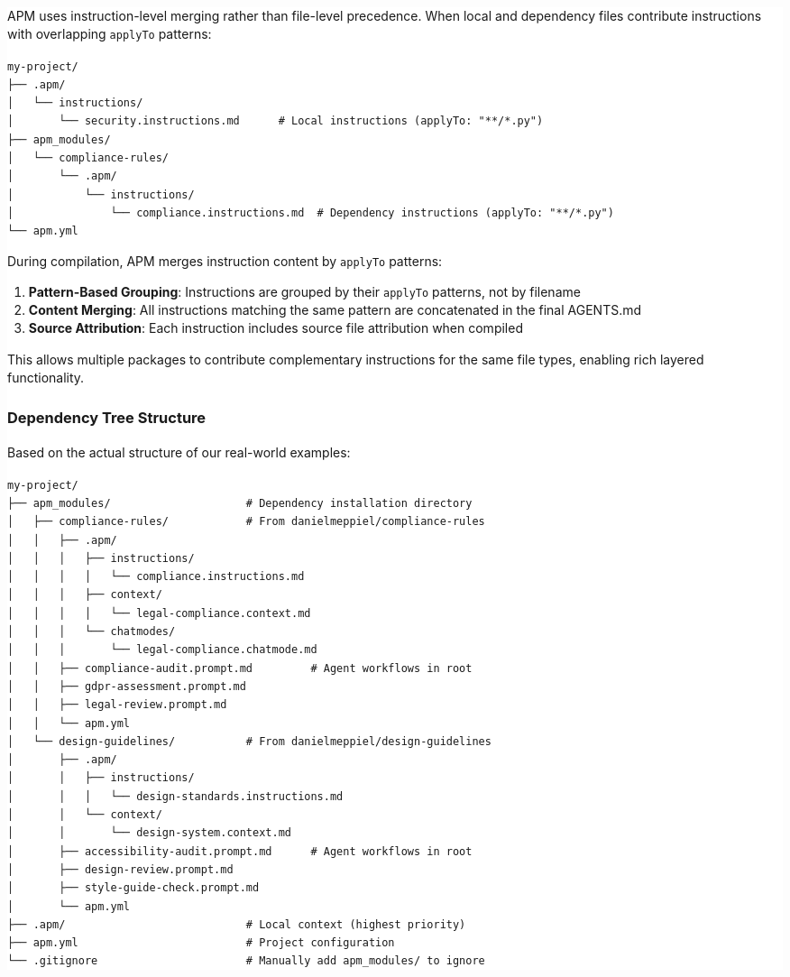 APM uses instruction-level merging rather than file-level precedence. When local and dependency files contribute instructions with overlapping `applyTo` patterns:

```
my-project/
├── .apm/
│   └── instructions/
│       └── security.instructions.md      # Local instructions (applyTo: "**/*.py")
├── apm_modules/
│   └── compliance-rules/
│       └── .apm/
│           └── instructions/
│               └── compliance.instructions.md  # Dependency instructions (applyTo: "**/*.py")
└── apm.yml
```

During compilation, APM merges instruction content by `applyTo` patterns:
1. **Pattern-Based Grouping**: Instructions are grouped by their `applyTo` patterns, not by filename
2. **Content Merging**: All instructions matching the same pattern are concatenated in the final AGENTS.md
3. **Source Attribution**: Each instruction includes source file attribution when compiled

This allows multiple packages to contribute complementary instructions for the same file types, enabling rich layered functionality.

### Dependency Tree Structure

Based on the actual structure of our real-world examples:

```
my-project/
├── apm_modules/                     # Dependency installation directory
│   ├── compliance-rules/            # From danielmeppiel/compliance-rules
│   │   ├── .apm/
│   │   │   ├── instructions/
│   │   │   │   └── compliance.instructions.md
│   │   │   ├── context/
│   │   │   │   └── legal-compliance.context.md
│   │   │   └── chatmodes/
│   │   │       └── legal-compliance.chatmode.md
│   │   ├── compliance-audit.prompt.md         # Agent workflows in root
│   │   ├── gdpr-assessment.prompt.md
│   │   ├── legal-review.prompt.md
│   │   └── apm.yml
│   └── design-guidelines/           # From danielmeppiel/design-guidelines
│       ├── .apm/
│       │   ├── instructions/
│       │   │   └── design-standards.instructions.md
│       │   └── context/
│       │       └── design-system.context.md
│       ├── accessibility-audit.prompt.md      # Agent workflows in root
│       ├── design-review.prompt.md
│       ├── style-guide-check.prompt.md
│       └── apm.yml
├── .apm/                            # Local context (highest priority)
├── apm.yml                          # Project configuration
└── .gitignore                       # Manually add apm_modules/ to ignore
```
